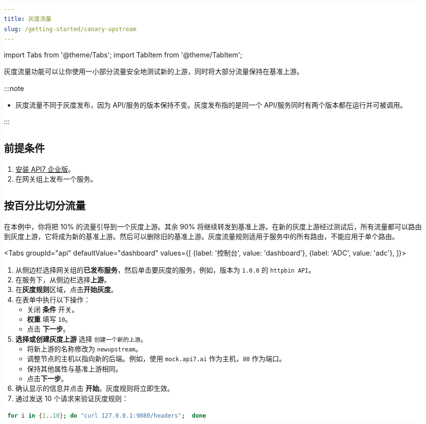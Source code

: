 ```yaml
---
title: 灰度流量
slug: /getting-started/canary-upstream
---
```


import Tabs from '@theme/Tabs';
import TabItem from '@theme/TabItem';

灰度流量功能可以让你使用一小部分流量安全地测试新的上游，同时将大部分流量保持在基准上游。

:::note

* 灰度流量不同于灰度发布，因为 API/服务的版本保持不变。灰度发布指的是同一个 API/服务同时有两个版本都在运行并可被调用。

:::

## 前提条件

1. [安装 API7 企业版](./install-api7-ee.md)。
2. 在网关组上发布一个服务。

## 按百分比切分流量

在本例中，你将把 10% 的流量引导到一个灰度上游。其余 90% 将继续转发到基准上游。在新的灰度上游经过测试后，所有流量都可以路由到灰度上游，它将成为新的基准上游。然后可以删除旧的基准上游。灰度流量规则适用于服务中的所有路由，不能应用于单个路由。

<Tabs
groupId="api"
defaultValue="dashboard"
values={[
{label: '控制台', value: 'dashboard'},
{label: 'ADC', value: 'adc'},
]}>
<TabItem value="dashboard">

1. 从侧边栏选择网关组的**已发布服务**，然后单击要灰度的服务，例如，版本为 `1.0.0` 的 `httpbin API`。
2. 在服务下，从侧边栏选择**上游**。
3. 在**灰度规则**区域，点击**开始灰度**。
4. 在表单中执行以下操作：
   * 关闭 **条件** 开关。
   * **权重** 填写 `10`。
   * 点击 **下一步**。
5. **选择或创建灰度上游** 选择 `创建一个新的上游`。
   * 将新上游的名称修改为 `newupstream`。
   * 调整节点的主机以指向新的后端。例如，使用 `mock.api7.ai` 作为主机，`80` 作为端口。
   * 保持其他属性与基准上游相同。
   * 点击**下一步**。
6. 确认显示的信息并点击 **开始**。灰度规则将立即生效。
7. 通过发送 10 个请求来验证灰度规则：

  ```bash
   for i in {1..10}; do "curl 127.0.0.1:9080/headers";  done
   ```
